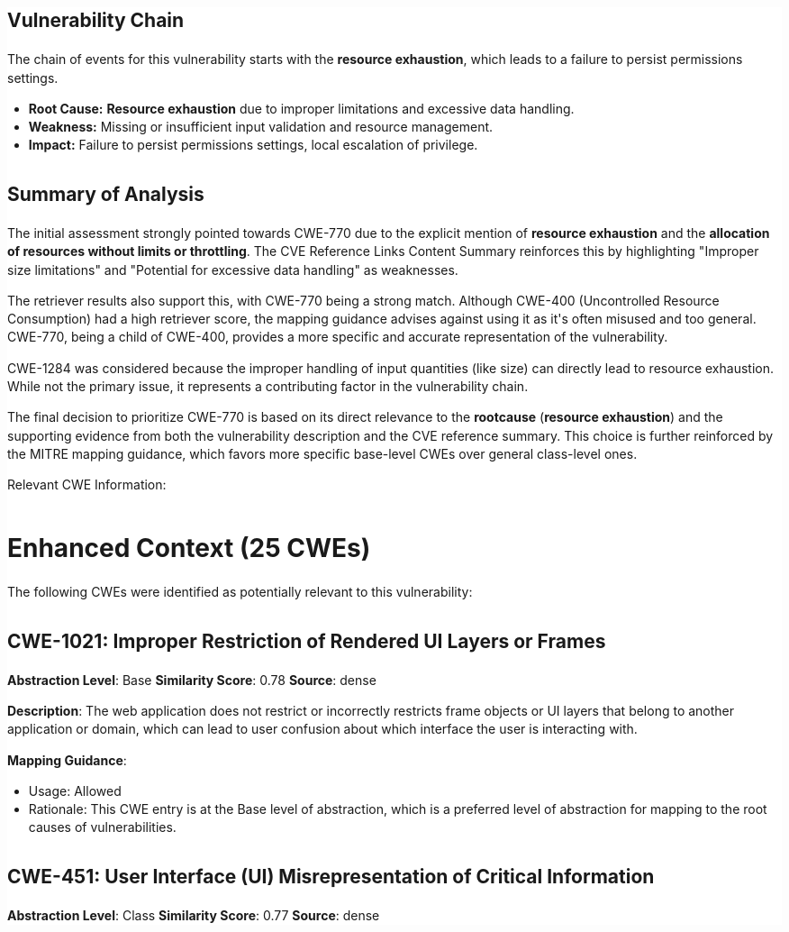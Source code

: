 ## Vulnerability Chain
The chain of events for this vulnerability starts with the **resource exhaustion**, which leads to a failure to persist permissions settings.
  - **Root Cause:** **Resource exhaustion** due to improper limitations and excessive data handling.
  - **Weakness:** Missing or insufficient input validation and resource management.
  - **Impact:** Failure to persist permissions settings, local escalation of privilege.

## Summary of Analysis
The initial assessment strongly pointed towards CWE-770 due to the explicit mention of **resource exhaustion** and the **allocation of resources without limits or throttling**. The CVE Reference Links Content Summary reinforces this by highlighting "Improper size limitations" and "Potential for excessive data handling" as weaknesses.

The retriever results also support this, with CWE-770 being a strong match. Although CWE-400 (Uncontrolled Resource Consumption) had a high retriever score, the mapping guidance advises against using it as it's often misused and too general. CWE-770, being a child of CWE-400, provides a more specific and accurate representation of the vulnerability.

CWE-1284 was considered because the improper handling of input quantities (like size) can directly lead to resource exhaustion. While not the primary issue, it represents a contributing factor in the vulnerability chain.

The final decision to prioritize CWE-770 is based on its direct relevance to the **rootcause** (**resource exhaustion**) and the supporting evidence from both the vulnerability description and the CVE reference summary. This choice is further reinforced by the MITRE mapping guidance, which favors more specific base-level CWEs over general class-level ones.

Relevant CWE Information:

# Enhanced Context (25 CWEs)
The following CWEs were identified as potentially relevant to this vulnerability:

## CWE-1021: Improper Restriction of Rendered UI Layers or Frames
**Abstraction Level**: Base
**Similarity Score**: 0.78
**Source**: dense

**Description**:
The web application does not restrict or incorrectly restricts frame objects or UI layers that belong to another application or domain, which can lead to user confusion about which interface the user is interacting with.

**Mapping Guidance**:
- Usage: Allowed
- Rationale: This CWE entry is at the Base level of abstraction, which is a preferred level of abstraction for mapping to the root causes of vulnerabilities.



## CWE-451: User Interface (UI) Misrepresentation of Critical Information
**Abstraction Level**: Class
**Similarity Score**: 0.77
**Source**: dense
